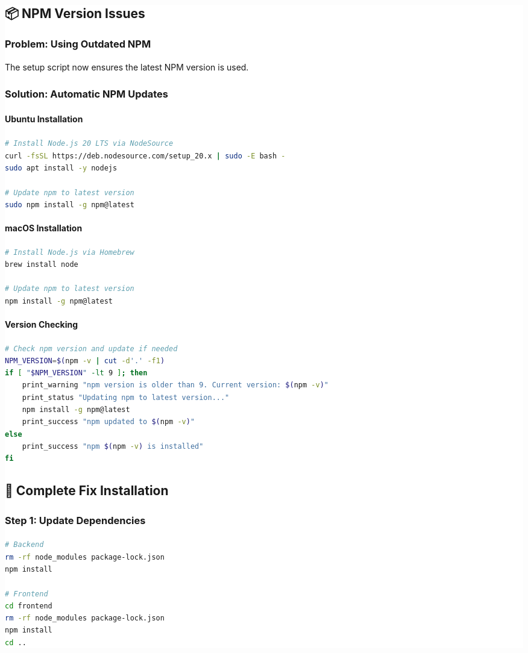## 📦 **NPM Version Issues**

### **Problem**: Using Outdated NPM
The setup script now ensures the latest NPM version is used.

### **Solution**: Automatic NPM Updates

#### **Ubuntu Installation**
```bash
# Install Node.js 20 LTS via NodeSource
curl -fsSL https://deb.nodesource.com/setup_20.x | sudo -E bash -
sudo apt install -y nodejs

# Update npm to latest version
sudo npm install -g npm@latest
```

#### **macOS Installation**
```bash
# Install Node.js via Homebrew
brew install node

# Update npm to latest version
npm install -g npm@latest
```

#### **Version Checking**
```bash
# Check npm version and update if needed
NPM_VERSION=$(npm -v | cut -d'.' -f1)
if [ "$NPM_VERSION" -lt 9 ]; then
    print_warning "npm version is older than 9. Current version: $(npm -v)"
    print_status "Updating npm to latest version..."
    npm install -g npm@latest
    print_success "npm updated to $(npm -v)"
else
    print_success "npm $(npm -v) is installed"
fi
```

## 🚀 **Complete Fix Installation**

### **Step 1: Update Dependencies**
```bash
# Backend
rm -rf node_modules package-lock.json
npm install

# Frontend
cd frontend
rm -rf node_modules package-lock.json
npm install
cd ..
```
